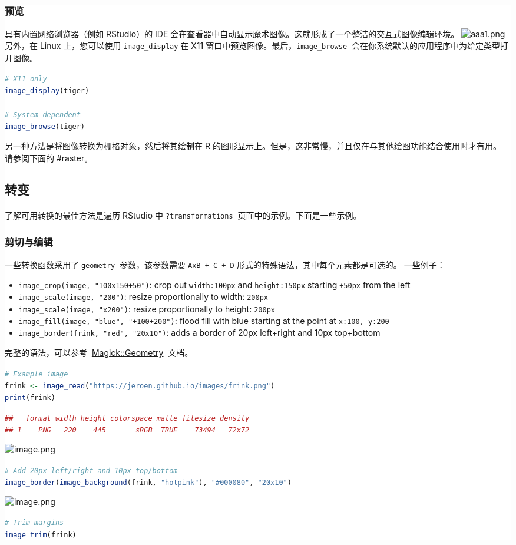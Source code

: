 ### 预览

具有内置网络浏览器（例如 RStudio）的 IDE 会在查看器中自动显示魔术图像。这就形成了一个整洁的交互式图像编辑环境。
![aaa1.png](https://cdn.nlark.com/yuque/0/2019/png/126032/1571371499649-43035f4a-a386-4678-a30a-2aeb1e981489.png#align=left&display=inline&height=768&originHeight=768&originWidth=1365&size=190879&status=done&width=1365)
另外，在 Linux 上，您可以使用 `image_display` 在 X11 窗口中预览图像。最后，`image_browse`  会在你系统默认的应用程序中为给定类型打开图像。

```r
# X11 only
image_display(tiger)

# System dependent
image_browse(tiger)
```

另一种方法是将图像转换为栅格对象，然后将其绘制在 R 的图形显示上。但是，这非常慢，并且仅在与其他绘图功能结合使用时才有用。 请参阅下面的 #raster。

## 转变

了解可用转换的最佳方法是遍历 RStudio 中 `?transformations`  页面中的示例。下面是一些示例。

### 剪切与编辑

一些转换函数采用了 `geometry`  参数，该参数需要 `AxB + C + D` 形式的特殊语法，其中每个元素都是可选的。 一些例子：

- `image_crop(image, "100x150+50")`: crop out `width:100px` and `height:150px` starting `+50px` from the left
- `image_scale(image, "200")`: resize proportionally to width: `200px`
- `image_scale(image, "x200")`: resize proportionally to height: `200px`
- `image_fill(image, "blue", "+100+200")`: flood fill with blue starting at the point at `x:100, y:200`
- `image_border(frink, "red", "20x10")`: adds a border of 20px left+right and 10px top+bottom

完整的语法，可以参考  [Magick::Geometry](http://www.imagemagick.org/Magick++/Geometry.html)  文档。

```r
# Example image
frink <- image_read("https://jeroen.github.io/images/frink.png")
print(frink)
```

```r
##   format width height colorspace matte filesize density
## 1    PNG   220    445       sRGB  TRUE    73494   72x72
```

![image.png](https://cdn.nlark.com/yuque/0/2019/png/126032/1571366136037-a75b9f9d-1b82-42e4-a611-b11140823c5c.png#align=left&display=inline&height=445&originHeight=445&originWidth=220&size=67143&status=done&width=220)

```r
# Add 20px left/right and 10px top/bottom
image_border(image_background(frink, "hotpink"), "#000080", "20x10")
```

![image.png](https://cdn.nlark.com/yuque/0/2019/png/126032/1571366166735-29222db4-bb0f-4f74-9383-7a4189b3305b.png#align=left&display=inline&height=465&originHeight=465&originWidth=260&size=65910&status=done&width=260)

```r
# Trim margins
image_trim(frink)
```

